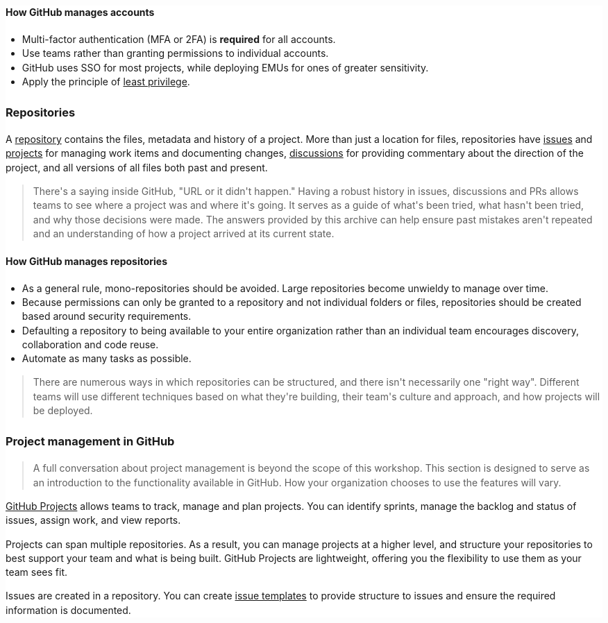#### How GitHub manages accounts

- Multi-factor authentication (MFA or 2FA) is **required** for all accounts.
- Use teams rather than granting permissions to individual accounts.
- GitHub uses SSO for most projects, while deploying EMUs for ones of greater sensitivity.
- Apply the principle of [least privilege](https://en.wikipedia.org/wiki/Principle_of_least_privilege).

### Repositories

A [repository](https://docs.github.com/repositories/creating-and-managing-repositories/about-repositories) contains the files, metadata and history of a project. More than just a location for files, repositories have [issues](https://docs.github.com/issues/tracking-your-work-with-issues/about-issues) and [projects](https://docs.github.com/issues/planning-and-tracking-with-projects/learning-about-projects/about-projects) for managing work items and documenting changes, [discussions](https://docs.github.com/discussions) for providing commentary about the direction of the project, and all versions of all files both past and present.

> There's a saying inside GitHub, "URL or it didn't happen." Having a robust history in issues, discussions and PRs allows teams to see where a project was and where it's going. It serves as a guide of what's been tried, what hasn't been tried, and why those decisions were made. The answers provided by this archive can help ensure past mistakes aren't repeated and an understanding of how a project arrived at its current state.

#### How GitHub manages repositories

- As a general rule, mono-repositories should be avoided. Large repositories become unwieldy to manage over time.
- Because permissions can only be granted to a repository and not individual folders or files, repositories should be created based around security requirements.
- Defaulting a repository to being available to your entire organization rather than an individual team encourages discovery, collaboration and code reuse.
- Automate as many tasks as possible.

> There are numerous ways in which repositories can be structured, and there isn't necessarily one "right way". Different teams will use different techniques based on what they're building, their team's culture and approach, and how projects will be deployed.

### Project management in GitHub

> A full conversation about project management is beyond the scope of this workshop. This section is designed to serve as an introduction to the functionality available in GitHub. How your organization chooses to use the features will vary.

[GitHub Projects](https://docs.github.com/issues/planning-and-tracking-with-projects/learning-about-projects/about-projects) allows teams to track, manage and plan projects. You can identify sprints, manage the backlog and status of issues, assign work, and view reports.

Projects can span multiple repositories. As a result, you can manage projects at a higher level, and structure your repositories to best support your team and what is being built. GitHub Projects are lightweight, offering you the flexibility to use them as your team sees fit.

Issues are created in a repository. You can create [issue templates](https://docs.github.com/communities/using-templates-to-encourage-useful-issues-and-pull-requests/configuring-issue-templates-for-your-repository) to provide structure to issues and ensure the required information is documented.
